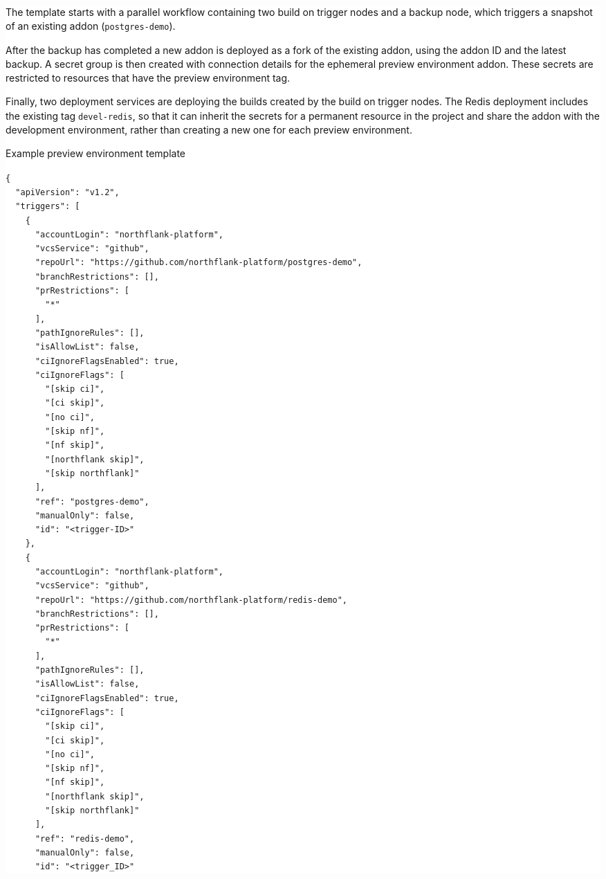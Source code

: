 The template starts with a parallel workflow containing two build on trigger nodes and a backup node, which triggers a snapshot of an existing addon (`postgres-demo`).

After the backup has completed a new addon is deployed as a fork of the existing addon, using the addon ID and the latest backup. A secret group is then created with connection details for the ephemeral preview environment addon. These secrets are restricted to resources that have the preview environment tag.

Finally, two deployment services are deploying the builds created by the build on trigger nodes. The Redis deployment includes the existing tag `devel-redis`, so that it can inherit the secrets for a permanent resource in the project and share the addon with the development environment, rather than creating a new one for each preview environment.

Example preview environment template
    
    
    {
      "apiVersion": "v1.2",
      "triggers": [
        {
          "accountLogin": "northflank-platform",
          "vcsService": "github",
          "repoUrl": "https://github.com/northflank-platform/postgres-demo",
          "branchRestrictions": [],
          "prRestrictions": [
            "*"
          ],
          "pathIgnoreRules": [],
          "isAllowList": false,
          "ciIgnoreFlagsEnabled": true,
          "ciIgnoreFlags": [
            "[skip ci]",
            "[ci skip]",
            "[no ci]",
            "[skip nf]",
            "[nf skip]",
            "[northflank skip]",
            "[skip northflank]"
          ],
          "ref": "postgres-demo",
          "manualOnly": false,
          "id": "<trigger-ID>"
        },
        {
          "accountLogin": "northflank-platform",
          "vcsService": "github",
          "repoUrl": "https://github.com/northflank-platform/redis-demo",
          "branchRestrictions": [],
          "prRestrictions": [
            "*"
          ],
          "pathIgnoreRules": [],
          "isAllowList": false,
          "ciIgnoreFlagsEnabled": true,
          "ciIgnoreFlags": [
            "[skip ci]",
            "[ci skip]",
            "[no ci]",
            "[skip nf]",
            "[nf skip]",
            "[northflank skip]",
            "[skip northflank]"
          ],
          "ref": "redis-demo",
          "manualOnly": false,
          "id": "<trigger_ID>"